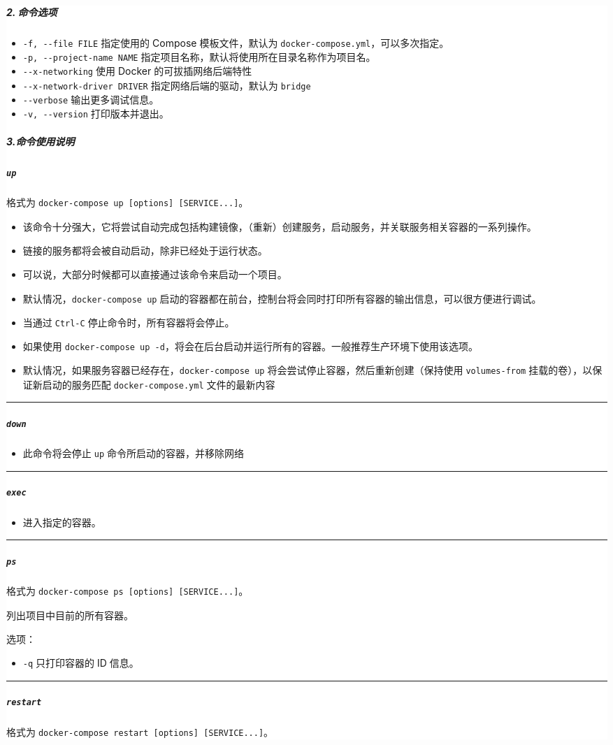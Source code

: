 ##### 2. 命令选项

- `-f, --file FILE` 指定使用的 Compose 模板文件，默认为 `docker-compose.yml`，可以多次指定。
- `-p, --project-name NAME` 指定项目名称，默认将使用所在目录名称作为项目名。
- `--x-networking` 使用 Docker 的可拔插网络后端特性
- `--x-network-driver DRIVER` 指定网络后端的驱动，默认为 `bridge`
- `--verbose` 输出更多调试信息。
- `-v, --version` 打印版本并退出。

##### 3.命令使用说明

##### `up`

格式为 `docker-compose up [options] [SERVICE...]`。

- 该命令十分强大，它将尝试自动完成包括构建镜像，（重新）创建服务，启动服务，并关联服务相关容器的一系列操作。

- 链接的服务都将会被自动启动，除非已经处于运行状态。

- 可以说，大部分时候都可以直接通过该命令来启动一个项目。

- 默认情况，`docker-compose up` 启动的容器都在前台，控制台将会同时打印所有容器的输出信息，可以很方便进行调试。

- 当通过 `Ctrl-C` 停止命令时，所有容器将会停止。

- 如果使用 `docker-compose up -d`，将会在后台启动并运行所有的容器。一般推荐生产环境下使用该选项。

- 默认情况，如果服务容器已经存在，`docker-compose up` 将会尝试停止容器，然后重新创建（保持使用 `volumes-from` 挂载的卷），以保证新启动的服务匹配 `docker-compose.yml` 文件的最新内容

---

##### `down`

- 此命令将会停止 `up` 命令所启动的容器，并移除网络

----

##### `exec`

- 进入指定的容器。

----

##### `ps`

格式为 `docker-compose ps [options] [SERVICE...]`。

列出项目中目前的所有容器。

选项：

- `-q` 只打印容器的 ID 信息。

----

##### `restart`

格式为 `docker-compose restart [options] [SERVICE...]`。
